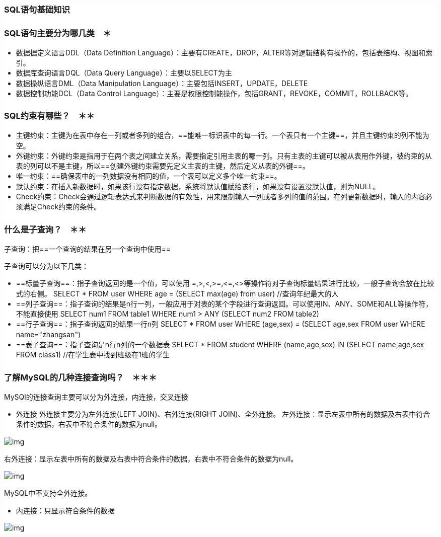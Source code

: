 

### **SQL语句基础知识**

### **SQL语句主要分为哪几类　＊**

- 数据据定义语言DDL（Data Definition Language）：主要有CREATE，DROP，ALTER等对逻辑结构有操作的，包括表结构、视图和索引。
- 数据库查询语言DQL（Data Query Language）：主要以SELECT为主
- 数据操纵语言DML（Data Manipulation Language）：主要包括INSERT，UPDATE，DELETE
- 数据控制功能DCL（Data Control Language）：主要是权限控制能操作，包括GRANT，REVOKE，COMMIT，ROLLBACK等。

### **SQL约束有哪些？　＊＊**

- 主键约束：主键为在表中存在一列或者多列的组合，==能唯一标识表中的每一行。一个表只有一个主键==，并且主键约束的列不能为空。
- 外键约束：外键约束是指用于在两个表之间建立关系，需要指定引用主表的哪一列。只有主表的主键可以被从表用作外键，被约束的从表的列可以不是主键，所以==创建外键约束需要先定义主表的主键，然后定义从表的外键==。
- 唯一约束：==确保表中的一列数据没有相同的值，一个表可以定义多个唯一约束==。
- 默认约束：在插入新数据时，如果该行没有指定数据，系统将默认值赋给该行，如果没有设置没默认值，则为NULL。
- Check约束：Check会通过逻辑表达式来判断数据的有效性，用来限制输入一列或者多列的值的范围。在列更新数据时，输入的内容必须满足Check约束的条件。

### **什么是子查询？　＊＊**

子查询：把==一个查询的结果在另一个查询中使用==

子查询可以分为以下几类：

- ==标量子查询==：指子查询返回的是一个值，可以使用 =,>,<,>=,<=,<>等操作符对子查询标量结果进行比较，一般子查询会放在比较式的右侧。
  SELECT * FROM user WHERE age = (SELECT max(age) from user) //查询年纪最大的人
- ==列子查询==：指子查询的结果是n行一列，一般应用于对表的某个字段进行查询返回。可以使用IN、ANY、SOME和ALL等操作符，不能直接使用
  SELECT num1 FROM table1 WHERE num1 > ANY (SELECT num2 FROM table2)
- ==行子查询==：指子查询返回的结果一行n列
  SELECT * FROM user WHERE (age,sex) = (SELECT age,sex FROM user WHERE name="zhangsan")
- ==表子查询==：指子查询是n行n列的一个数据表
  SELECT * FROM student WHERE (name,age,sex) IN (SELECT name,age,sex FROM class1) //在学生表中找到班级在1班的学生

### **了解MySQL的几种连接查询吗？　＊＊＊**

MySQl的连接查询主要可以分为外连接，内连接，交叉连接

- 外连接
  外连接主要分为左外连接(LEFT JOIN)、右外连接(RIGHT JOIN)、全外连接。
  左外连接：显示左表中所有的数据及右表中符合条件的数据，右表中不符合条件的数据为null。

![img](https://pic3.zhimg.com/v2-4505b9d98df21c14ca795119bd7feed2_r.jpg)


右外连接：显示左表中所有的数据及右表中符合条件的数据，右表中不符合条件的数据为null。

![img](https://pic2.zhimg.com/v2-3cdac67dd7c17c70e4ec3d9e284e038d_r.jpg)


MySQL中不支持全外连接。

- 内连接：只显示符合条件的数据

![img](https://pic4.zhimg.com/v2-d1b5cf53398900210b3a4e62674f3e3b_r.jpg)
